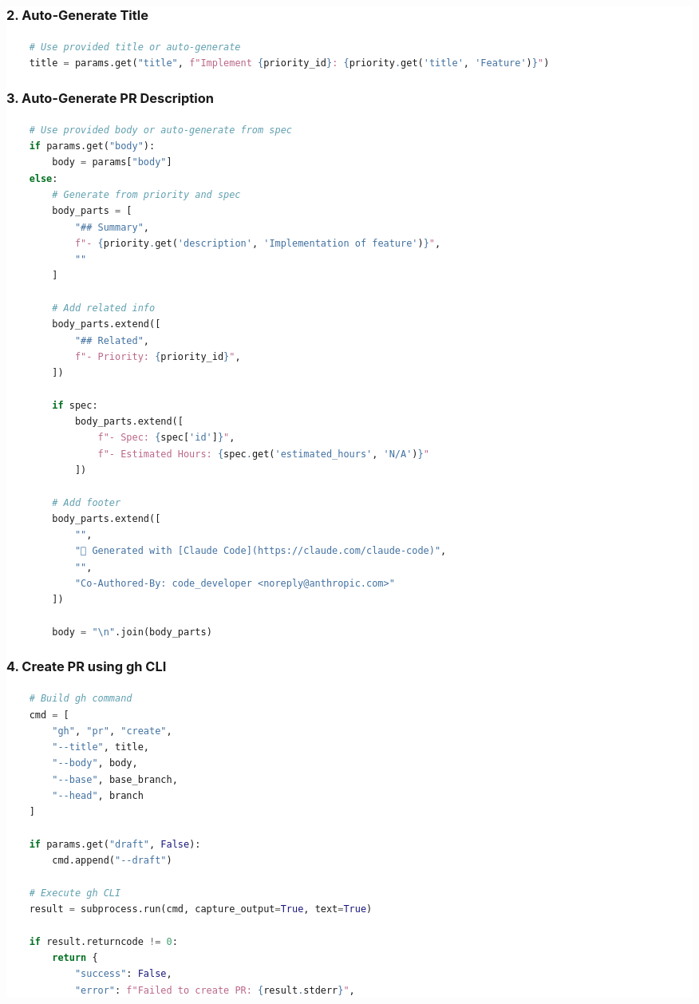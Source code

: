 ### 2. Auto-Generate Title
```python
    # Use provided title or auto-generate
    title = params.get("title", f"Implement {priority_id}: {priority.get('title', 'Feature')}")
```

### 3. Auto-Generate PR Description
```python
    # Use provided body or auto-generate from spec
    if params.get("body"):
        body = params["body"]
    else:
        # Generate from priority and spec
        body_parts = [
            "## Summary",
            f"- {priority.get('description', 'Implementation of feature')}",
            ""
        ]

        # Add related info
        body_parts.extend([
            "## Related",
            f"- Priority: {priority_id}",
        ])

        if spec:
            body_parts.extend([
                f"- Spec: {spec['id']}",
                f"- Estimated Hours: {spec.get('estimated_hours', 'N/A')}"
            ])

        # Add footer
        body_parts.extend([
            "",
            "🤖 Generated with [Claude Code](https://claude.com/claude-code)",
            "",
            "Co-Authored-By: code_developer <noreply@anthropic.com>"
        ])

        body = "\n".join(body_parts)
```

### 4. Create PR using gh CLI
```python
    # Build gh command
    cmd = [
        "gh", "pr", "create",
        "--title", title,
        "--body", body,
        "--base", base_branch,
        "--head", branch
    ]

    if params.get("draft", False):
        cmd.append("--draft")

    # Execute gh CLI
    result = subprocess.run(cmd, capture_output=True, text=True)

    if result.returncode != 0:
        return {
            "success": False,
            "error": f"Failed to create PR: {result.stderr}",
```